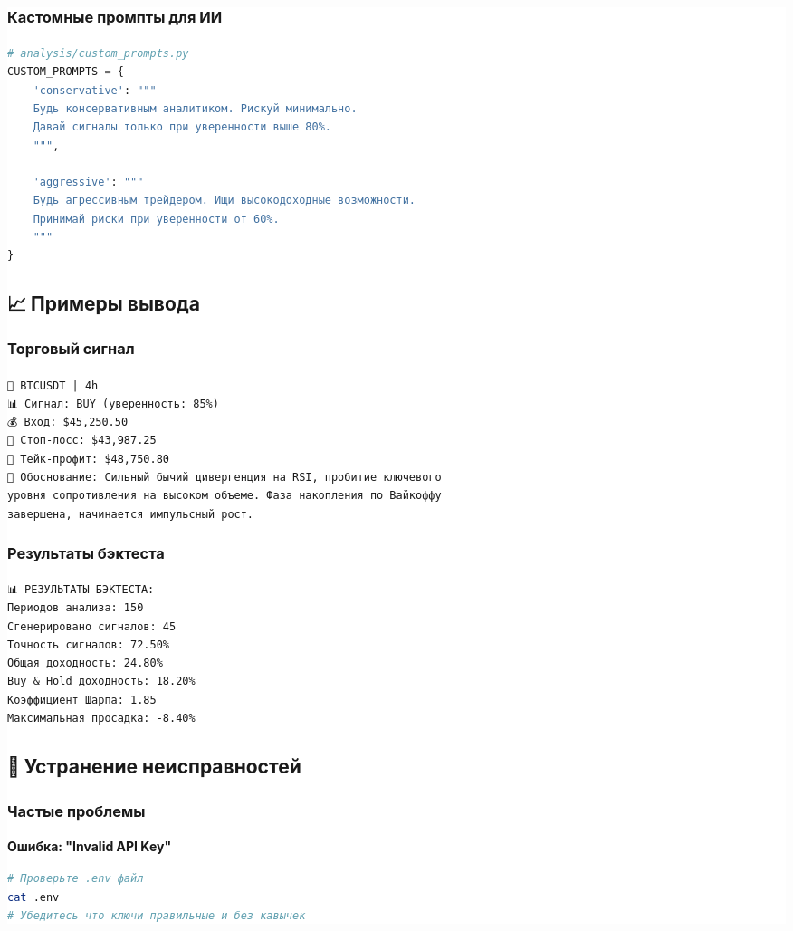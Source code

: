 ### Кастомные промпты для ИИ

```python
# analysis/custom_prompts.py
CUSTOM_PROMPTS = {
    'conservative': """
    Будь консервативным аналитиком. Рискуй минимально.
    Давай сигналы только при уверенности выше 80%.
    """,
    
    'aggressive': """
    Будь агрессивным трейдером. Ищи высокодоходные возможности.
    Принимай риски при уверенности от 60%.
    """
}
```

## 📈 Примеры вывода

### Торговый сигнал
```
🎯 BTCUSDT | 4h
📊 Сигнал: BUY (уверенность: 85%)
💰 Вход: $45,250.50
🛑 Стоп-лосс: $43,987.25  
🎯 Тейк-профит: $48,750.80
📝 Обоснование: Сильный бычий дивергенция на RSI, пробитие ключевого 
уровня сопротивления на высоком объеме. Фаза накопления по Вайкоффу 
завершена, начинается импульсный рост.
```

### Результаты бэктеста
```
📊 РЕЗУЛЬТАТЫ БЭКТЕСТА:
Периодов анализа: 150
Сгенерировано сигналов: 45
Точность сигналов: 72.50%
Общая доходность: 24.80%
Buy & Hold доходность: 18.20%
Коэффициент Шарпа: 1.85
Максимальная просадка: -8.40%
```

## 🐛 Устранение неисправностей

### Частые проблемы

**Ошибка: "Invalid API Key"**
```bash
# Проверьте .env файл
cat .env
# Убедитесь что ключи правильные и без кавычек
```
